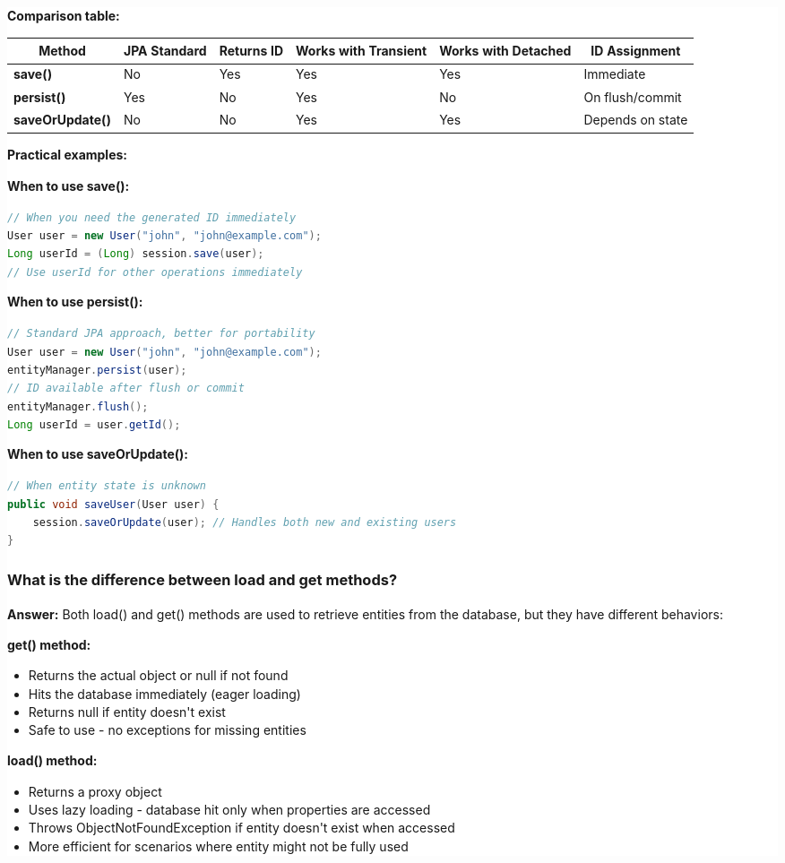 **Comparison table:**

| Method | JPA Standard | Returns ID | Works with Transient | Works with Detached | ID Assignment |
|--------|--------------|------------|---------------------|-------------------|---------------|
| **save()** | No | Yes | Yes | Yes | Immediate |
| **persist()** | Yes | No | Yes | No | On flush/commit |
| **saveOrUpdate()** | No | No | Yes | Yes | Depends on state |

**Practical examples:**

**When to use save():**
```java
// When you need the generated ID immediately
User user = new User("john", "john@example.com");
Long userId = (Long) session.save(user);
// Use userId for other operations immediately
```

**When to use persist():**
```java
// Standard JPA approach, better for portability
User user = new User("john", "john@example.com");
entityManager.persist(user);
// ID available after flush or commit
entityManager.flush();
Long userId = user.getId();
```

**When to use saveOrUpdate():**
```java
// When entity state is unknown
public void saveUser(User user) {
    session.saveOrUpdate(user); // Handles both new and existing users
}
```

### What is the difference between load and get methods?

**Answer:**
Both load() and get() methods are used to retrieve entities from the database, but they have different behaviors:

**get() method:**
- Returns the actual object or null if not found
- Hits the database immediately (eager loading)
- Returns null if entity doesn't exist
- Safe to use - no exceptions for missing entities

**load() method:**
- Returns a proxy object
- Uses lazy loading - database hit only when properties are accessed
- Throws ObjectNotFoundException if entity doesn't exist when accessed
- More efficient for scenarios where entity might not be fully used
